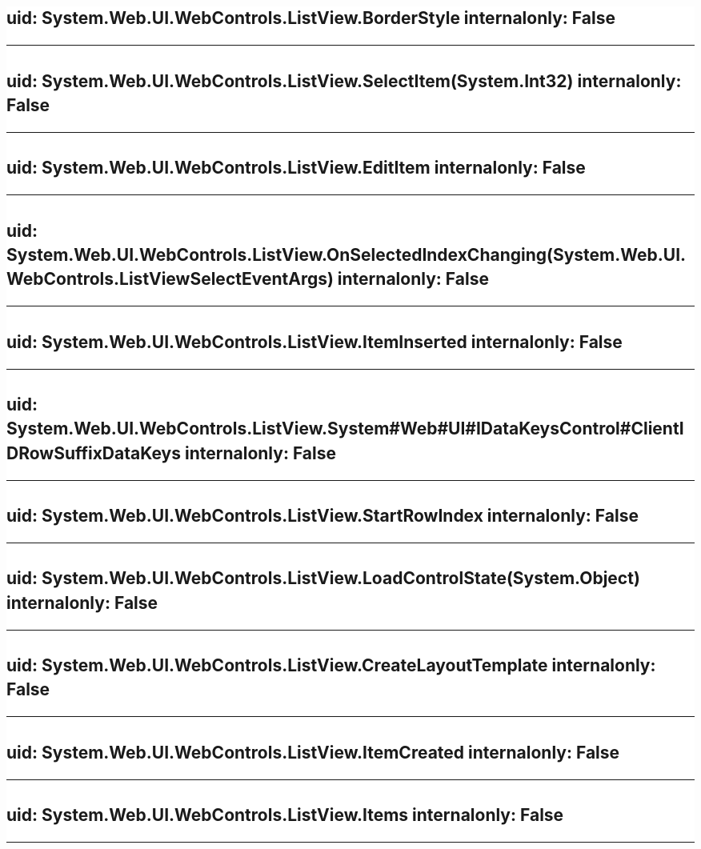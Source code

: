 uid: System.Web.UI.WebControls.ListView.BorderStyle
internalonly: False
---

---
uid: System.Web.UI.WebControls.ListView.SelectItem(System.Int32)
internalonly: False
---

---
uid: System.Web.UI.WebControls.ListView.EditItem
internalonly: False
---

---
uid: System.Web.UI.WebControls.ListView.OnSelectedIndexChanging(System.Web.UI.WebControls.ListViewSelectEventArgs)
internalonly: False
---

---
uid: System.Web.UI.WebControls.ListView.ItemInserted
internalonly: False
---

---
uid: System.Web.UI.WebControls.ListView.System#Web#UI#IDataKeysControl#ClientIDRowSuffixDataKeys
internalonly: False
---

---
uid: System.Web.UI.WebControls.ListView.StartRowIndex
internalonly: False
---

---
uid: System.Web.UI.WebControls.ListView.LoadControlState(System.Object)
internalonly: False
---

---
uid: System.Web.UI.WebControls.ListView.CreateLayoutTemplate
internalonly: False
---

---
uid: System.Web.UI.WebControls.ListView.ItemCreated
internalonly: False
---

---
uid: System.Web.UI.WebControls.ListView.Items
internalonly: False
---

---